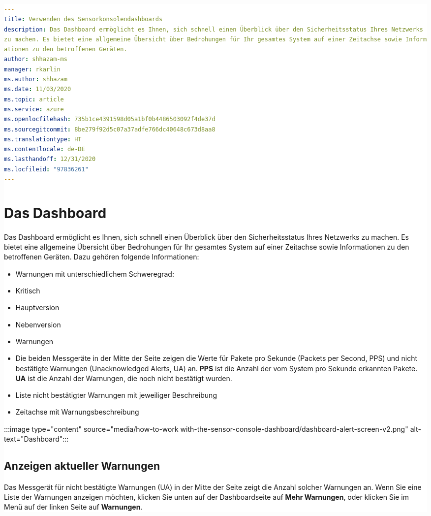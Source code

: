 ```yaml
---
title: Verwenden des Sensorkonsolendashboards
description: Das Dashboard ermöglicht es Ihnen, sich schnell einen Überblick über den Sicherheitsstatus Ihres Netzwerks zu machen. Es bietet eine allgemeine Übersicht über Bedrohungen für Ihr gesamtes System auf einer Zeitachse sowie Informationen zu den betroffenen Geräten.
author: shhazam-ms
manager: rkarlin
ms.author: shhazam
ms.date: 11/03/2020
ms.topic: article
ms.service: azure
ms.openlocfilehash: 735b1ce4391598d05a1bf0b4486503092f4de37d
ms.sourcegitcommit: 8be279f92d5c07a37adfe766dc40648c673d8aa8
ms.translationtype: HT
ms.contentlocale: de-DE
ms.lasthandoff: 12/31/2020
ms.locfileid: "97836261"
---
```

# <a name="the-dashboard"></a>Das Dashboard

Das Dashboard ermöglicht es Ihnen, sich schnell einen Überblick über den Sicherheitsstatus Ihres Netzwerks zu machen. Es bietet eine allgemeine Übersicht über Bedrohungen für Ihr gesamtes System auf einer Zeitachse sowie Informationen zu den betroffenen Geräten. Dazu gehören folgende Informationen:

- Warnungen mit unterschiedlichem Schweregrad:

- Kritisch

- Hauptversion

- Nebenversion

- Warnungen

- Die beiden Messgeräte in der Mitte der Seite zeigen die Werte für Pakete pro Sekunde (Packets per Second, PPS) und nicht bestätigte Warnungen (Unacknowledged Alerts, UA) an. **PPS** ist die Anzahl der vom System pro Sekunde erkannten Pakete. **UA** ist die Anzahl der Warnungen, die noch nicht bestätigt wurden.

- Liste nicht bestätigter Warnungen mit jeweiliger Beschreibung

- Zeitachse mit Warnungsbeschreibung

:::image type="content" source="media/how-to-work with-the-sensor-console-dashboard/dashboard-alert-screen-v2.png" alt-text="Dashboard":::

## <a name="viewing-the-latest-alerts"></a>Anzeigen aktueller Warnungen

Das Messgerät für nicht bestätigte Warnungen (UA) in der Mitte der Seite zeigt die Anzahl solcher Warnungen an. Wenn Sie eine Liste der Warnungen anzeigen möchten, klicken Sie unten auf der Dashboardseite auf **Mehr Warnungen**, oder klicken Sie im Menü auf der linken Seite auf **Warnungen**.
